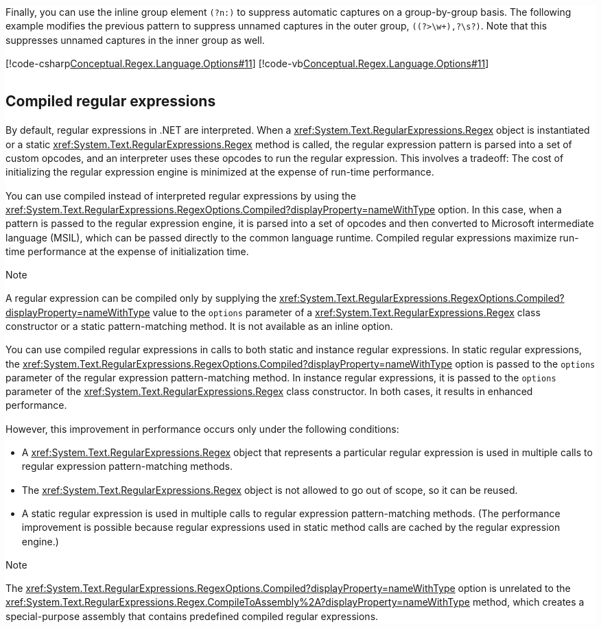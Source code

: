 Finally, you can use the inline group element `(?n:)` to suppress automatic captures on a group-by-group basis. The following example modifies the previous pattern to suppress unnamed captures in the outer group, `((?>\w+),?\s?)`. Note that this suppresses unnamed captures in the inner group as well.

[!code-csharp[Conceptual.Regex.Language.Options#11](../../../samples/snippets/csharp/VS_Snippets_CLR/conceptual.regex.language.options/cs/explicit3.cs#11)]
[!code-vb[Conceptual.Regex.Language.Options#11](../../../samples/snippets/visualbasic/VS_Snippets_CLR/conceptual.regex.language.options/vb/explicit3.vb#11)]

## Compiled regular expressions

By default, regular expressions in .NET are interpreted. When a <xref:System.Text.RegularExpressions.Regex> object is instantiated or a static <xref:System.Text.RegularExpressions.Regex> method is called, the regular expression pattern is parsed into a set of custom opcodes, and an interpreter uses these opcodes to run the regular expression. This involves a tradeoff: The cost of initializing the regular expression engine is minimized at the expense of run-time performance.

You can use compiled instead of interpreted regular expressions by using the <xref:System.Text.RegularExpressions.RegexOptions.Compiled?displayProperty=nameWithType> option. In this case, when a pattern is passed to the regular expression engine, it is parsed into a set of opcodes and then converted to Microsoft intermediate language (MSIL), which can be passed directly to the common language runtime. Compiled regular expressions maximize run-time performance at the expense of initialization time.

> [!NOTE]
> A regular expression can be compiled only by supplying the <xref:System.Text.RegularExpressions.RegexOptions.Compiled?displayProperty=nameWithType> value to the `options` parameter of a <xref:System.Text.RegularExpressions.Regex> class constructor or a static pattern-matching method. It is not available as an inline option.

You can use compiled regular expressions in calls to both static and instance regular expressions. In static regular expressions, the <xref:System.Text.RegularExpressions.RegexOptions.Compiled?displayProperty=nameWithType> option is passed to the `options` parameter of the regular expression pattern-matching method. In instance regular expressions, it is passed to the `options` parameter of the <xref:System.Text.RegularExpressions.Regex> class constructor. In both cases, it results in enhanced performance.

However, this improvement in performance occurs only under the following conditions:

- A <xref:System.Text.RegularExpressions.Regex> object that represents a particular regular expression is used in multiple calls to regular expression pattern-matching methods.

- The <xref:System.Text.RegularExpressions.Regex> object is not allowed to go out of scope, so it can be reused.

- A static regular expression is used in multiple calls to regular expression pattern-matching methods. (The performance improvement is possible because regular expressions used in static method calls are cached by the regular expression engine.)

> [!NOTE]
> The <xref:System.Text.RegularExpressions.RegexOptions.Compiled?displayProperty=nameWithType> option is unrelated to the <xref:System.Text.RegularExpressions.Regex.CompileToAssembly%2A?displayProperty=nameWithType> method, which creates a special-purpose assembly that contains predefined compiled regular expressions.

